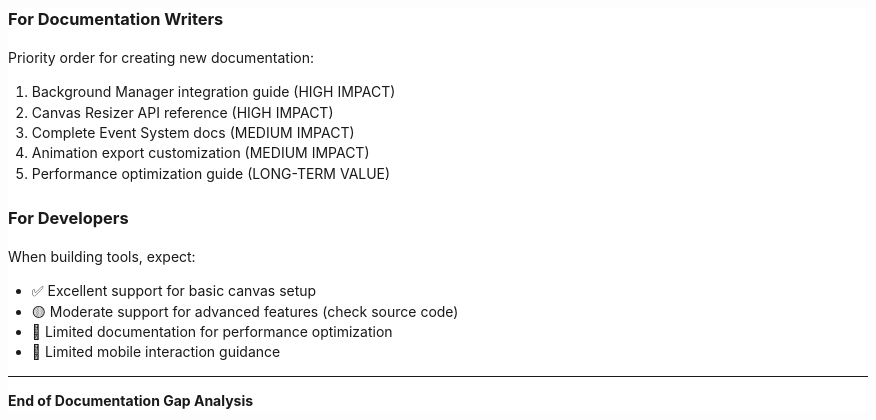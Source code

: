 ### For Documentation Writers
Priority order for creating new documentation:
1. Background Manager integration guide (HIGH IMPACT)
2. Canvas Resizer API reference (HIGH IMPACT)
3. Complete Event System docs (MEDIUM IMPACT)
4. Animation export customization (MEDIUM IMPACT)
5. Performance optimization guide (LONG-TERM VALUE)

### For Developers
When building tools, expect:
- ✅ Excellent support for basic canvas setup
- 🟡 Moderate support for advanced features (check source code)
- 🔴 Limited documentation for performance optimization
- 🔴 Limited mobile interaction guidance

---

**End of Documentation Gap Analysis**
